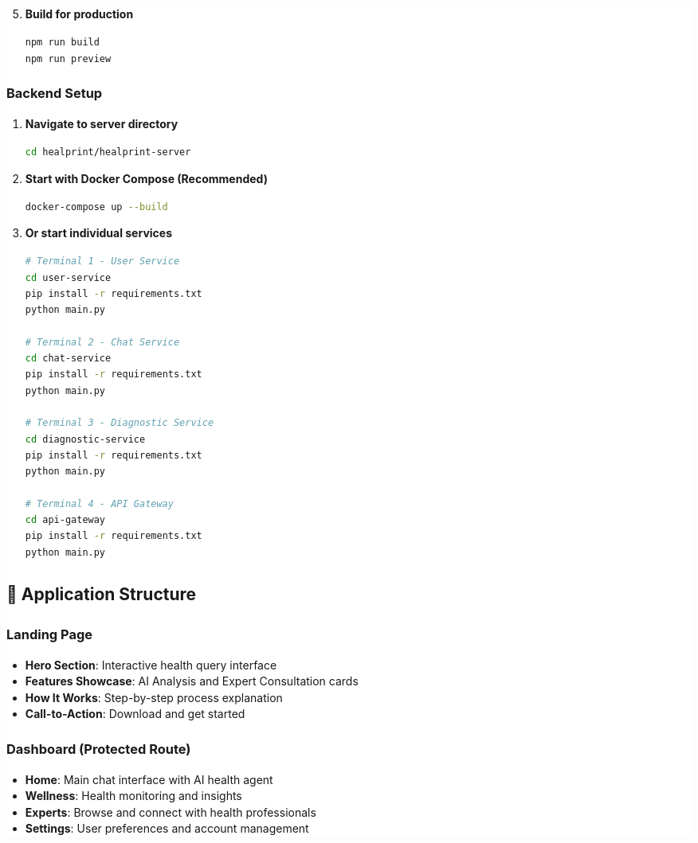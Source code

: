 5. **Build for production**
   ```bash
   npm run build
   npm run preview
   ```

### Backend Setup

1. **Navigate to server directory**
   ```bash
   cd healprint/healprint-server
   ```

2. **Start with Docker Compose (Recommended)**
   ```bash
   docker-compose up --build
   ```

3. **Or start individual services**
   ```bash
   # Terminal 1 - User Service
   cd user-service
   pip install -r requirements.txt
   python main.py

   # Terminal 2 - Chat Service  
   cd chat-service
   pip install -r requirements.txt
   python main.py

   # Terminal 3 - Diagnostic Service
   cd diagnostic-service
   pip install -r requirements.txt
   python main.py

   # Terminal 4 - API Gateway
   cd api-gateway
   pip install -r requirements.txt
   python main.py
   ```

## 📱 Application Structure

### Landing Page
- **Hero Section**: Interactive health query interface
- **Features Showcase**: AI Analysis and Expert Consultation cards
- **How It Works**: Step-by-step process explanation
- **Call-to-Action**: Download and get started

### Dashboard (Protected Route)
- **Home**: Main chat interface with AI health agent
- **Wellness**: Health monitoring and insights
- **Experts**: Browse and connect with health professionals
- **Settings**: User preferences and account management
